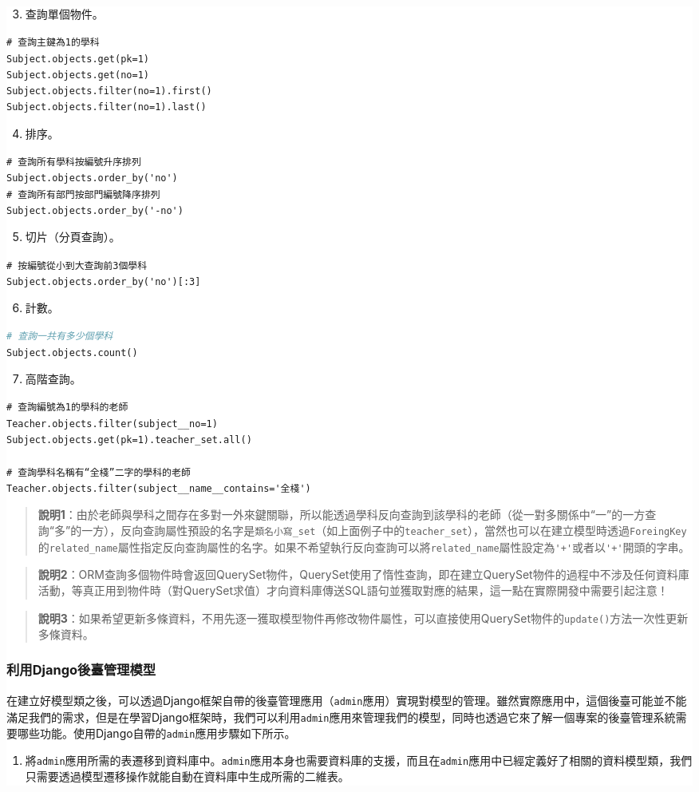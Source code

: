 3. 查詢單個物件。

```Shell
# 查詢主鍵為1的學科
Subject.objects.get(pk=1)
Subject.objects.get(no=1)
Subject.objects.filter(no=1).first()
Subject.objects.filter(no=1).last()
```

4. 排序。

```Shell
# 查詢所有學科按編號升序排列
Subject.objects.order_by('no')
# 查詢所有部門按部門編號降序排列
Subject.objects.order_by('-no')
```

5. 切片（分頁查詢）。

```Shell
# 按編號從小到大查詢前3個學科
Subject.objects.order_by('no')[:3]
```

6. 計數。

```Python
# 查詢一共有多少個學科
Subject.objects.count()
```

7. 高階查詢。

```Shell
# 查詢編號為1的學科的老師
Teacher.objects.filter(subject__no=1)
Subject.objects.get(pk=1).teacher_set.all() 

# 查詢學科名稱有“全棧”二字的學科的老師
Teacher.objects.filter(subject__name__contains='全棧') 
```

> **說明1**：由於老師與學科之間存在多對一外來鍵關聯，所以能透過學科反向查詢到該學科的老師（從一對多關係中“一”的一方查詢“多”的一方），反向查詢屬性預設的名字是`類名小寫_set`（如上面例子中的`teacher_set`），當然也可以在建立模型時透過`ForeingKey`的`related_name`屬性指定反向查詢屬性的名字。如果不希望執行反向查詢可以將`related_name`屬性設定為`'+'`或者以`'+'`開頭的字串。

> **說明2**：ORM查詢多個物件時會返回QuerySet物件，QuerySet使用了惰性查詢，即在建立QuerySet物件的過程中不涉及任何資料庫活動，等真正用到物件時（對QuerySet求值）才向資料庫傳送SQL語句並獲取對應的結果，這一點在實際開發中需要引起注意！

> **說明3**：如果希望更新多條資料，不用先逐一獲取模型物件再修改物件屬性，可以直接使用QuerySet物件的`update()`方法一次性更新多條資料。


### 利用Django後臺管理模型

在建立好模型類之後，可以透過Django框架自帶的後臺管理應用（`admin`應用）實現對模型的管理。雖然實際應用中，這個後臺可能並不能滿足我們的需求，但是在學習Django框架時，我們可以利用`admin`應用來管理我們的模型，同時也透過它來了解一個專案的後臺管理系統需要哪些功能。使用Django自帶的`admin`應用步驟如下所示。

1. 將`admin`應用所需的表遷移到資料庫中。`admin`應用本身也需要資料庫的支援，而且在`admin`應用中已經定義好了相關的資料模型類，我們只需要透過模型遷移操作就能自動在資料庫中生成所需的二維表。

